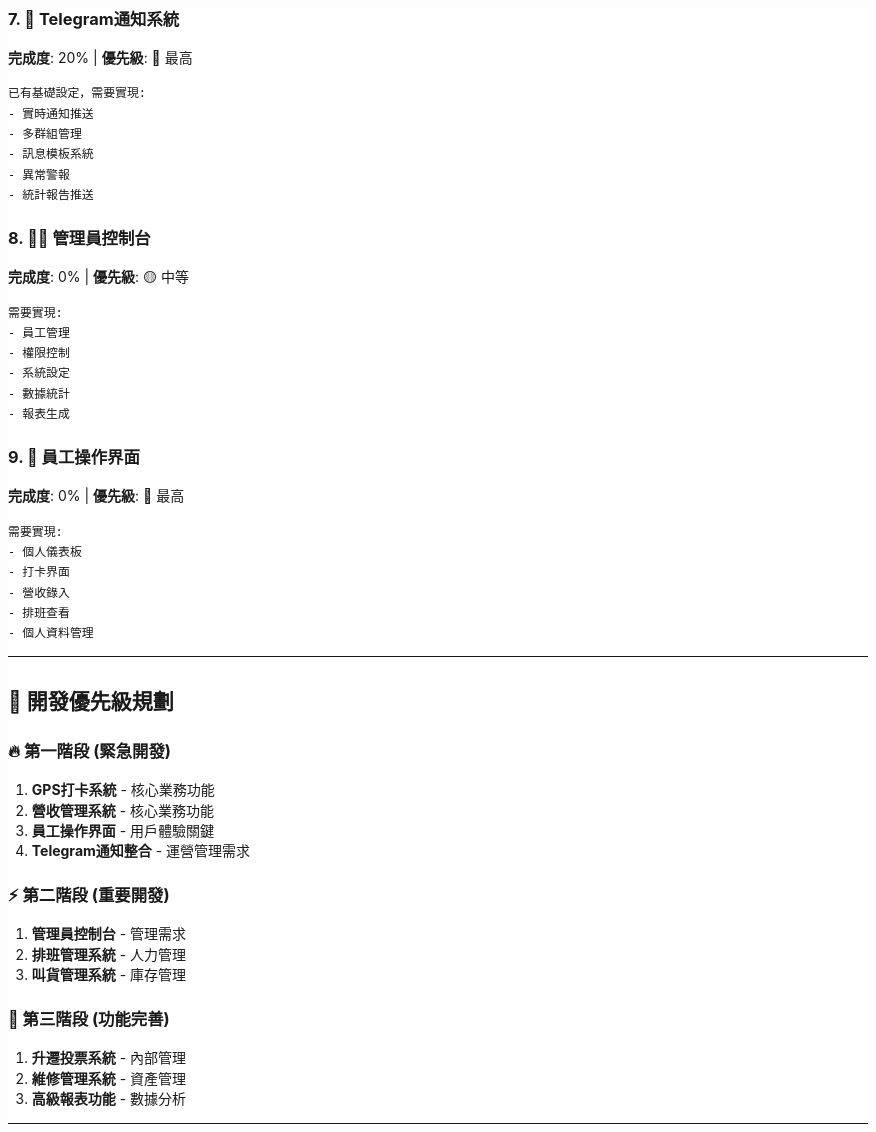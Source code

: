 ### 7. 🤖 Telegram通知系統
**完成度**: 20% | **優先級**: 🔴 最高
```
已有基礎設定，需要實現:
- 實時通知推送
- 多群組管理
- 訊息模板系統
- 異常警報
- 統計報告推送
```

### 8. 👨‍💼 管理員控制台
**完成度**: 0% | **優先級**: 🟡 中等
```
需要實現:
- 員工管理
- 權限控制
- 系統設定
- 數據統計
- 報表生成
```

### 9. 👤 員工操作界面  
**完成度**: 0% | **優先級**: 🔴 最高
```
需要實現:
- 個人儀表板
- 打卡界面
- 營收錄入
- 排班查看
- 個人資料管理
```

---

## 🎯 開發優先級規劃

### 🔥 第一階段 (緊急開發)
1. **GPS打卡系統** - 核心業務功能
2. **營收管理系統** - 核心業務功能  
3. **員工操作界面** - 用戶體驗關鍵
4. **Telegram通知整合** - 運營管理需求

### ⚡ 第二階段 (重要開發)
1. **管理員控制台** - 管理需求
2. **排班管理系統** - 人力管理
3. **叫貨管理系統** - 庫存管理

### 🌟 第三階段 (功能完善)
1. **升遷投票系統** - 內部管理
2. **維修管理系統** - 資產管理
3. **高級報表功能** - 數據分析

---